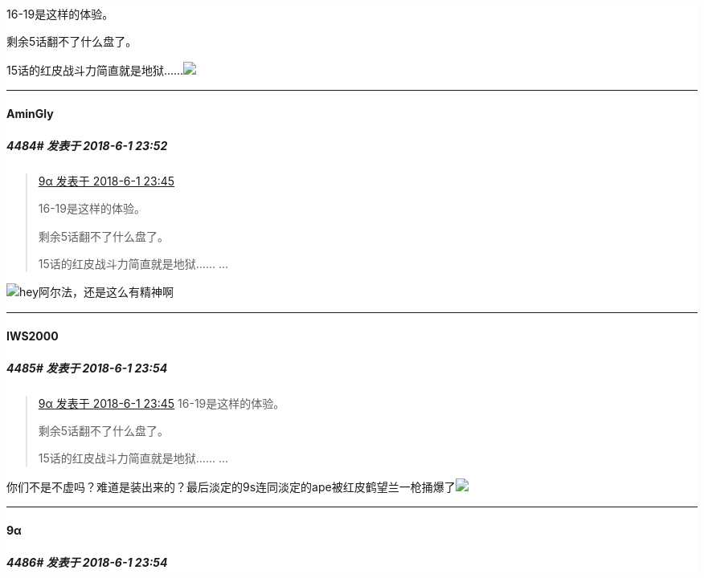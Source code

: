 


16-19是这样的体验。

剩余5话翻不了什么盘了。

15话的红皮战斗力简直就是地狱……<img src="https://static.saraba1st.com/image/smiley/face2017/002.png" referrerpolicy="no-referrer">







-----

####  AminGly  
##### 4484#       发表于 2018-6-1 23:52



<blockquote><a href="httphttps://bbs.saraba1st.com/2b/forum.php?mod=redirect&amp;goto=findpost&amp;pid=39848405&amp;ptid=1701499" target="_blank">9α 发表于 2018-6-1 23:45</a>

16-19是这样的体验。

剩余5话翻不了什么盘了。

15话的红皮战斗力简直就是地狱…… ...</blockquote>
<img src="https://static.saraba1st.com/image/smiley/face2017/037.png" referrerpolicy="no-referrer">hey阿尔法，还是这么有精神啊







-----

####  IWS2000  
##### 4485#       发表于 2018-6-1 23:54



<blockquote><a href="httphttps://bbs.saraba1st.com/2b/forum.php?mod=redirect&amp;goto=findpost&amp;pid=39848405&amp;ptid=1701499" target="_blank">9α 发表于 2018-6-1 23:45</a>
16-19是这样的体验。

剩余5话翻不了什么盘了。

15话的红皮战斗力简直就是地狱…… ...</blockquote>
你们不是不虚吗？难道是装出来的？最后淡定的9s连同淡定的ape被红皮鹤望兰一枪捅爆了<img src="https://static.saraba1st.com/image/smiley/face2017/037.png" referrerpolicy="no-referrer">







-----

####  9α  
##### 4486#       发表于 2018-6-1 23:54
